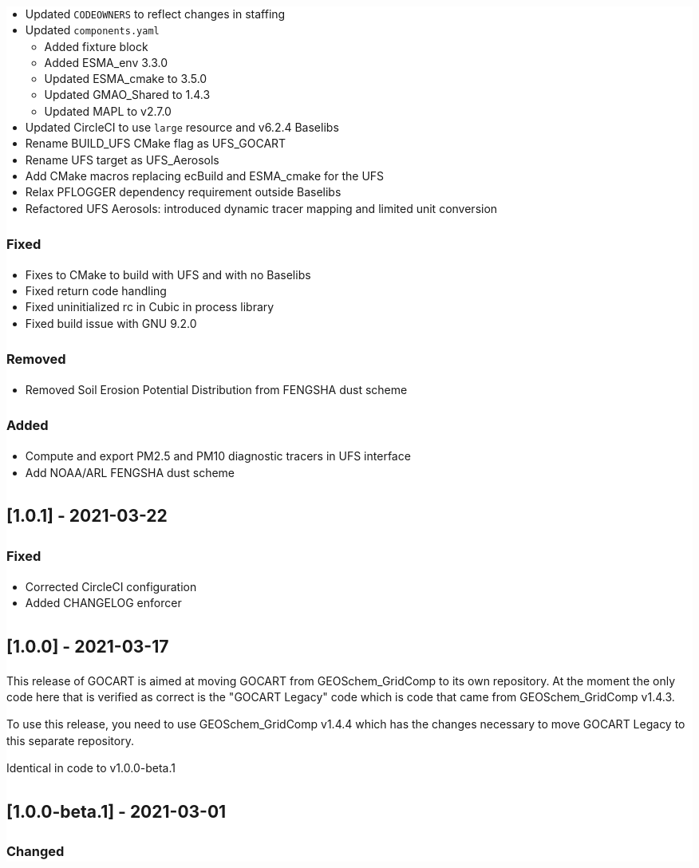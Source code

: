 - Updated `CODEOWNERS` to reflect changes in staffing
- Updated `components.yaml`
  - Added fixture block
  - Added ESMA_env 3.3.0
  - Updated ESMA_cmake to 3.5.0
  - Updated GMAO_Shared to 1.4.3
  - Updated MAPL to v2.7.0
- Updated CircleCI to use `large` resource and v6.2.4 Baselibs
- Rename BUILD_UFS CMake flag as UFS_GOCART
- Rename UFS target as UFS_Aerosols
- Add CMake macros replacing ecBuild and ESMA_cmake for the UFS
- Relax PFLOGGER dependency requirement outside Baselibs
- Refactored UFS Aerosols: introduced dynamic tracer mapping and limited unit conversion

### Fixed

- Fixes to CMake to build with UFS and with no Baselibs
- Fixed return code handling
- Fixed uninitialized rc in Cubic in process library
- Fixed build issue with GNU 9.2.0

### Removed

- Removed Soil Erosion Potential Distribution from FENGSHA dust scheme

### Added

- Compute and export PM2.5 and PM10 diagnostic tracers in UFS interface
- Add NOAA/ARL FENGSHA dust scheme

## [1.0.1] - 2021-03-22

### Fixed

- Corrected CircleCI configuration
- Added CHANGELOG enforcer

## [1.0.0] - 2021-03-17

This release of GOCART is aimed at moving GOCART from GEOSchem_GridComp to its own repository. At the moment the only code here that is verified as correct is the "GOCART Legacy" code which is code that came from GEOSchem_GridComp v1.4.3.

To use this release, you need to use GEOSchem_GridComp v1.4.4 which has the changes necessary to move GOCART Legacy to this separate repository.

Identical in code to v1.0.0-beta.1

## [1.0.0-beta.1] - 2021-03-01

### Changed
